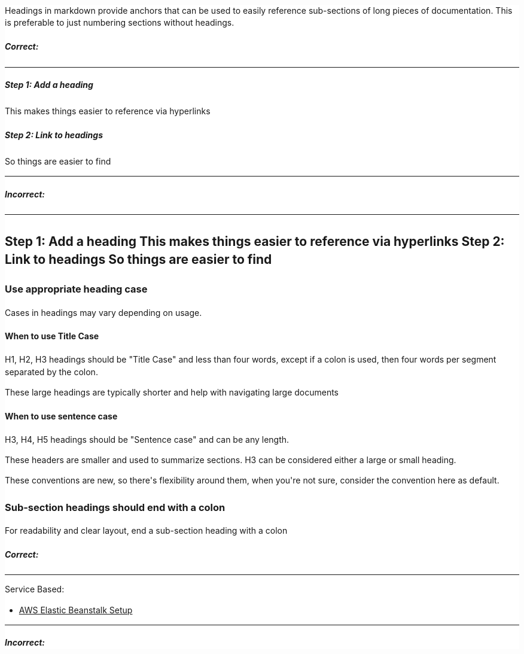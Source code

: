 Headings in markdown provide anchors that can be used to easily reference sub-sections of long pieces of documentation. This is preferable to just numbering sections without headings. 

##### Correct: 

---- 
##### Step 1: Add a heading
This makes things easier to reference via hyperlinks
##### Step 2: Link to headings
So things are easier to find

---- 
##### Incorrect: 

---- 
**Step 1: Add a heading**
This makes things easier to reference via hyperlinks
**Step 2: Link to headings**
So things are easier to find
---- 

### Use appropriate heading case

Cases in headings may vary depending on usage.

#### When to use Title Case

H1, H2, H3 headings should be "Title Case" and less than four words, except if a colon is used, then four words per segment separated by the colon. 

These large headings are typically shorter and help with navigating large documents

#### When to use sentence case

H3, H4, H5 headings should be "Sentence case" and can be any length. 

These headers are smaller and used to summarize sections. H3 can be considered either a large or small heading. 

These conventions are new, so there's flexibility around them, when you're not sure, consider the convention here as default. 

### Sub-section headings should end with a colon

For readability and clear layout, end a sub-section heading with a colon

##### Correct: 

---- 
Service Based: 
- [AWS Elastic Beanstalk Setup](install/Amazon-Elastic-Beanstalk.md)
---- 
##### Incorrect: 
